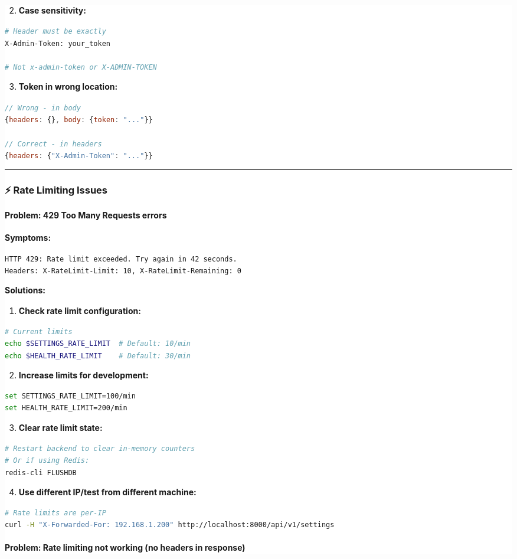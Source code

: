 2. **Case sensitivity:**
```bash
# Header must be exactly
X-Admin-Token: your_token

# Not x-admin-token or X-ADMIN-TOKEN
```

3. **Token in wrong location:**
```javascript
// Wrong - in body
{headers: {}, body: {token: "..."}}

// Correct - in headers
{headers: {"X-Admin-Token": "..."}}
```

---

### ⚡ Rate Limiting Issues

#### **Problem**: 429 Too Many Requests errors

**Symptoms:**
```
HTTP 429: Rate limit exceeded. Try again in 42 seconds.
Headers: X-RateLimit-Limit: 10, X-RateLimit-Remaining: 0
```

**Solutions:**

1. **Check rate limit configuration:**
```bash
# Current limits
echo $SETTINGS_RATE_LIMIT  # Default: 10/min
echo $HEALTH_RATE_LIMIT    # Default: 30/min
```

2. **Increase limits for development:**
```bash
set SETTINGS_RATE_LIMIT=100/min
set HEALTH_RATE_LIMIT=200/min
```

3. **Clear rate limit state:**
```bash
# Restart backend to clear in-memory counters
# Or if using Redis:
redis-cli FLUSHDB
```

4. **Use different IP/test from different machine:**
```bash
# Rate limits are per-IP
curl -H "X-Forwarded-For: 192.168.1.200" http://localhost:8000/api/v1/settings
```

#### **Problem**: Rate limiting not working (no headers in response)
